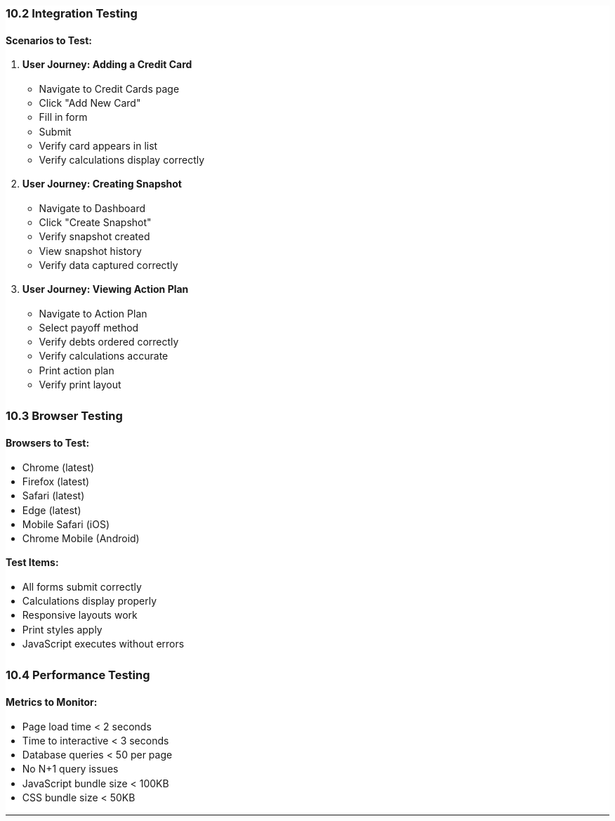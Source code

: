 ### **10.2 Integration Testing**

**Scenarios to Test:**

1. **User Journey: Adding a Credit Card**

   * Navigate to Credit Cards page  
   * Click "Add New Card"  
   * Fill in form  
   * Submit  
   * Verify card appears in list  
   * Verify calculations display correctly  
2. **User Journey: Creating Snapshot**

   * Navigate to Dashboard  
   * Click "Create Snapshot"  
   * Verify snapshot created  
   * View snapshot history  
   * Verify data captured correctly  
3. **User Journey: Viewing Action Plan**

   * Navigate to Action Plan  
   * Select payoff method  
   * Verify debts ordered correctly  
   * Verify calculations accurate  
   * Print action plan  
   * Verify print layout

### **10.3 Browser Testing**

**Browsers to Test:**

* Chrome (latest)  
* Firefox (latest)  
* Safari (latest)  
* Edge (latest)  
* Mobile Safari (iOS)  
* Chrome Mobile (Android)

**Test Items:**

* All forms submit correctly  
* Calculations display properly  
* Responsive layouts work  
* Print styles apply  
* JavaScript executes without errors

### **10.4 Performance Testing**

**Metrics to Monitor:**

* Page load time \< 2 seconds  
* Time to interactive \< 3 seconds  
* Database queries \< 50 per page  
* No N+1 query issues  
* JavaScript bundle size \< 100KB  
* CSS bundle size \< 50KB

---
